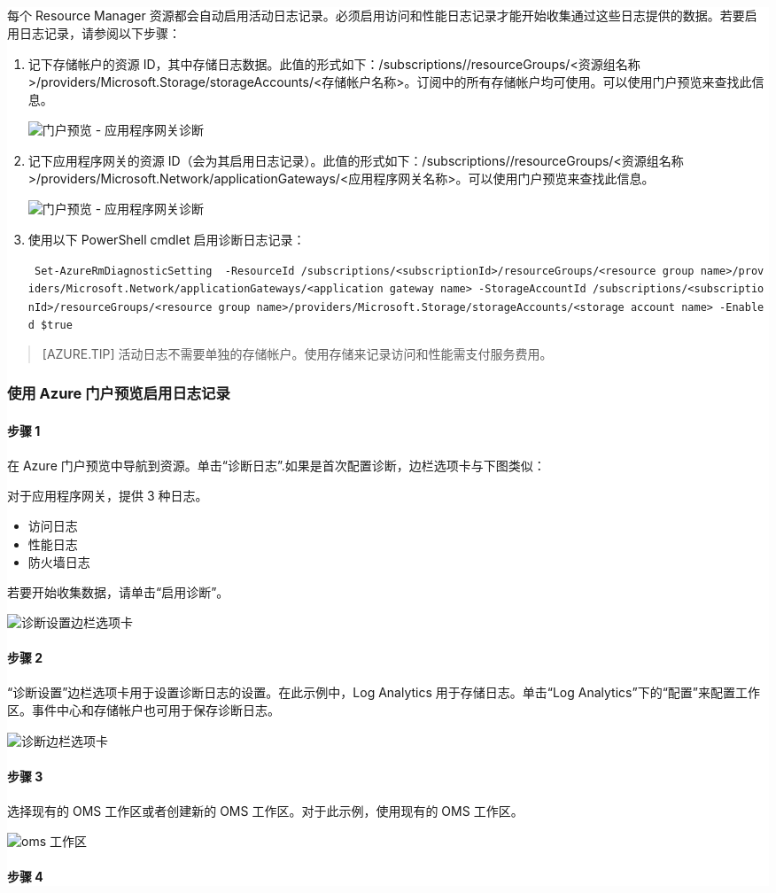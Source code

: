 每个 Resource Manager 资源都会自动启用活动日志记录。必须启用访问和性能日志记录才能开始收集通过这些日志提供的数据。若要启用日志记录，请参阅以下步骤：

1. 记下存储帐户的资源 ID，其中存储日志数据。此值的形式如下：/subscriptions/<subscriptionId>/resourceGroups/<资源组名称>/providers/Microsoft.Storage/storageAccounts/<存储帐户名称>。订阅中的所有存储帐户均可使用。可以使用门户预览来查找此信息。

    ![门户预览 - 应用程序网关诊断](./media/application-gateway-diagnostics/diagnostics1.png)  


2. 记下应用程序网关的资源 ID（会为其启用日志记录）。此值的形式如下：/subscriptions/<subscriptionId>/resourceGroups/<资源组名称>/providers/Microsoft.Network/applicationGateways/<应用程序网关名称>。可以使用门户预览来查找此信息。

    ![门户预览 - 应用程序网关诊断](./media/application-gateway-diagnostics/diagnostics2.png)  


3. 使用以下 PowerShell cmdlet 启用诊断日志记录：

        Set-AzureRmDiagnosticSetting  -ResourceId /subscriptions/<subscriptionId>/resourceGroups/<resource group name>/providers/Microsoft.Network/applicationGateways/<application gateway name> -StorageAccountId /subscriptions/<subscriptionId>/resourceGroups/<resource group name>/providers/Microsoft.Storage/storageAccounts/<storage account name> -Enabled $true     

> [AZURE.TIP] 
活动日志不需要单独的存储帐户。使用存储来记录访问和性能需支付服务费用。

### 使用 Azure 门户预览启用日志记录

#### 步骤 1

在 Azure 门户预览中导航到资源。单击“诊断日志”.如果是首次配置诊断，边栏选项卡与下图类似：

对于应用程序网关，提供 3 种日志。

* 访问日志
* 性能日志
* 防火墙日志

若要开始收集数据，请单击“启用诊断”。

![诊断设置边栏选项卡][1]  


#### 步骤 2

“诊断设置”边栏选项卡用于设置诊断日志的设置。在此示例中，Log Analytics 用于存储日志。单击“Log Analytics”下的“配置”来配置工作区。事件中心和存储帐户也可用于保存诊断日志。

![诊断边栏选项卡][2]  


#### 步骤 3

选择现有的 OMS 工作区或者创建新的 OMS 工作区。对于此示例，使用现有的 OMS 工作区。

![oms 工作区][3]  


#### 步骤 4


[1]: ./media/application-gateway-diagnostics/figure1.png
[2]: ./media/application-gateway-diagnostics/figure2.png
[3]: ./media/application-gateway-diagnostics/figure3.png
[4]: ./media/application-gateway-diagnostics/figure4.png
[5]: ./media/application-gateway-diagnostics/figure5.png
[6]: ./media/application-gateway-diagnostics/figure6.png
[7]: ./media/application-gateway-diagnostics/figure7.png
[8]: ./media/application-gateway-diagnostics/figure8.png
[9]: ./media/application-gateway-diagnostics/figure9.png
[10]: ./media/application-gateway-diagnostics/figure10.png